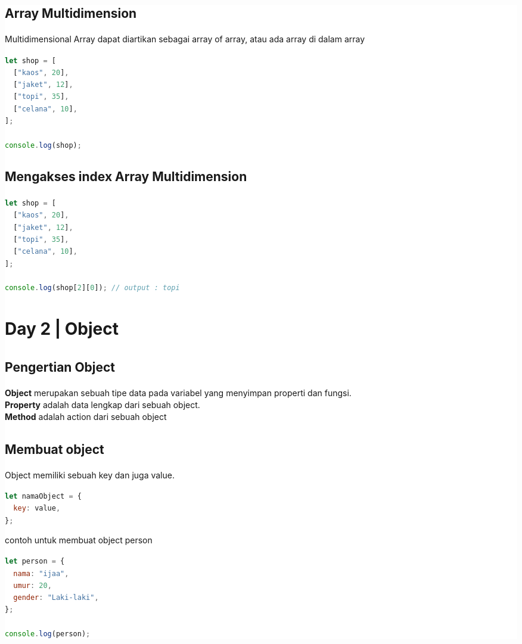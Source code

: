 ## **Array Multidimension**

Multidimensional Array dapat diartikan sebagai array of array, atau ada array di dalam array

```js
let shop = [
  ["kaos", 20],
  ["jaket", 12],
  ["topi", 35],
  ["celana", 10],
];

console.log(shop);
```

## **Mengakses index Array Multidimension**

```js
let shop = [
  ["kaos", 20],
  ["jaket", 12],
  ["topi", 35],
  ["celana", 10],
];

console.log(shop[2][0]); // output : topi
```

# Day 2 | Object

## **Pengertian Object**

**Object** merupakan sebuah tipe data pada variabel yang menyimpan properti dan fungsi.  
**Property** adalah data lengkap dari sebuah object.  
**Method** adalah action dari sebuah object

## **Membuat object**

Object memiliki sebuah key dan juga value.

```js
let namaObject = {
  key: value,
};
```

contoh untuk membuat object person

```js
let person = {
  nama: "ijaa",
  umur: 20,
  gender: "Laki-laki",
};

console.log(person);
```
